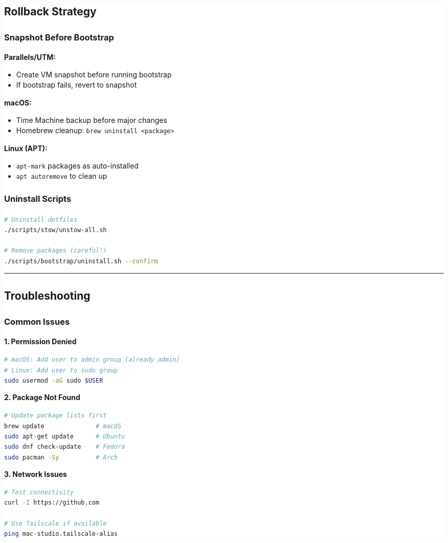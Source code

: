 
## Rollback Strategy

### Snapshot Before Bootstrap

**Parallels/UTM:**
- Create VM snapshot before running bootstrap
- If bootstrap fails, revert to snapshot

**macOS:**
- Time Machine backup before major changes
- Homebrew cleanup: `brew uninstall <package>`

**Linux (APT):**
- `apt-mark` packages as auto-installed
- `apt autoremove` to clean up

### Uninstall Scripts

```bash
# Uninstall dotfiles
./scripts/stow/unstow-all.sh

# Remove packages (careful!)
./scripts/bootstrap/uninstall.sh --confirm
```

---

## Troubleshooting

### Common Issues

**1. Permission Denied**
```bash
# macOS: Add user to admin group (already admin)
# Linux: Add user to sudo group
sudo usermod -aG sudo $USER
```

**2. Package Not Found**
```bash
# Update package lists first
brew update              # macOS
sudo apt-get update      # Ubuntu
sudo dnf check-update    # Fedora
sudo pacman -Sy          # Arch
```

**3. Network Issues**
```bash
# Test connectivity
curl -I https://github.com

# Use Tailscale if available
ping mac-studio.tailscale-alias
```
